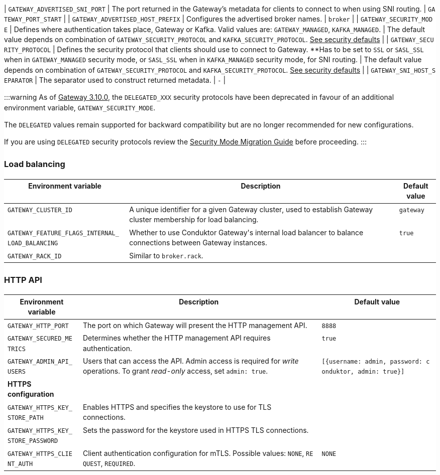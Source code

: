| `GATEWAY_ADVERTISED_SNI_PORT`                                                   | The port returned in the Gateway’s metadata for clients to connect to when using SNI routing.                                                                                                                                    | `GATEWAY_PORT_START`                                                                                                                                 |
| `GATEWAY_ADVERTISED_HOST_PREFIX`                                                | Configures the advertised broker names.                                                                                                                                                                                          | `broker`                                                                                                                                             |
| `GATEWAY_SECURITY_MODE`                                                         | Defines where authentication takes place, Gateway or Kafka. Valid values are: `GATEWAY_MANAGED`, `KAFKA_MANAGED`.                                                                                                                | The default value depends on combination of `GATEWAY_SECURITY_PROTOCOL` and `KAFKA_SECURITY_PROTOCOL`. [See security defaults](#security-defaults)   |
| `GATEWAY_SECURITY_PROTOCOL`                                                     | Defines the security protocol that clients should use to connect to Gateway. **Has to be set to `SSL` or `SASL_SSL` when in `GATEWAY_MANAGED` security mode, or `SASL_SSL` when in `KAFKA_MANAGED` security mode, for SNI routing. | The default value depends on combination of `GATEWAY_SECURITY_PROTOCOL` and `KAFKA_SECURITY_PROTOCOL`. [See security defaults](#security-defaults)   |
| `GATEWAY_SNI_HOST_SEPARATOR`                                                    | The separator used to construct returned metadata.                                                                                                                                                                               | `-`                                                                                                                                                  |

:::warning
As of [Gateway 3.10.0](/changelog/Gateway-3.10.0), the `DELEGATED_XXX` security protocols have been deprecated in favour of an additional environment variable,  `GATEWAY_SECURITY_MODE`.

The `DELEGATED` values remain supported for backward compatibility but are no longer recommended for new configurations.

If you are using `DELEGATED` security protocols review the [Security Mode Migration Guide](/gateway/how-to/migration-guide-to-security-mode) before proceeding.
:::

### Load balancing

| **Environment variable**                        | **Description**                                                                                                           | **Default value** |
|-------------------------------------------------|---------------------------------------------------------------------------------------------------------------------------|-------------------|
| `GATEWAY_CLUSTER_ID`                            | A unique identifier for a given Gateway cluster, used to establish Gateway cluster membership for load balancing. | `gateway`         |
| `GATEWAY_FEATURE_FLAGS_INTERNAL_LOAD_BALANCING` | Whether to use Conduktor Gateway's internal load balancer to balance connections between Gateway instances.               | `true`            |
| `GATEWAY_RACK_ID`                               | Similar to `broker.rack`.                                                                                                 |                   |

### HTTP API

| **Environment variable**             | **Description**                                                                                                                    | **Default value**                                       |
|--------------------------------------|------------------------------------------------------------------------------------------------------------------------------------|---------------------------------------------------------|
| `GATEWAY_HTTP_PORT`                  | The port on which Gateway will present the HTTP management API.                                                                | `8888`                                                  |
| `GATEWAY_SECURED_METRICS`            | Determines whether the HTTP management API requires authentication.                                                                | `true`                                                  |
| `GATEWAY_ADMIN_API_USERS`            | Users that can access the API. Admin access is required for *write* operations. To grant *read-only* access, set `admin: true`. | `[{username: admin, password: conduktor, admin: true}]` |
| **HTTPS configuration**              |                                                                                                                                    |                                                         |
| `GATEWAY_HTTPS_KEY_STORE_PATH`       | Enables HTTPS and specifies the keystore to use for TLS connections.                                                               |                                                         |
| `GATEWAY_HTTPS_KEY_STORE_PASSWORD`   | Sets the password for the keystore used in HTTPS TLS connections.                                                                  |                                                         |
| `GATEWAY_HTTPS_CLIENT_AUTH`          | Client authentication configuration for mTLS. Possible values: `NONE`, `REQUEST`, `REQUIRED`.                                      | `NONE`                                                  |